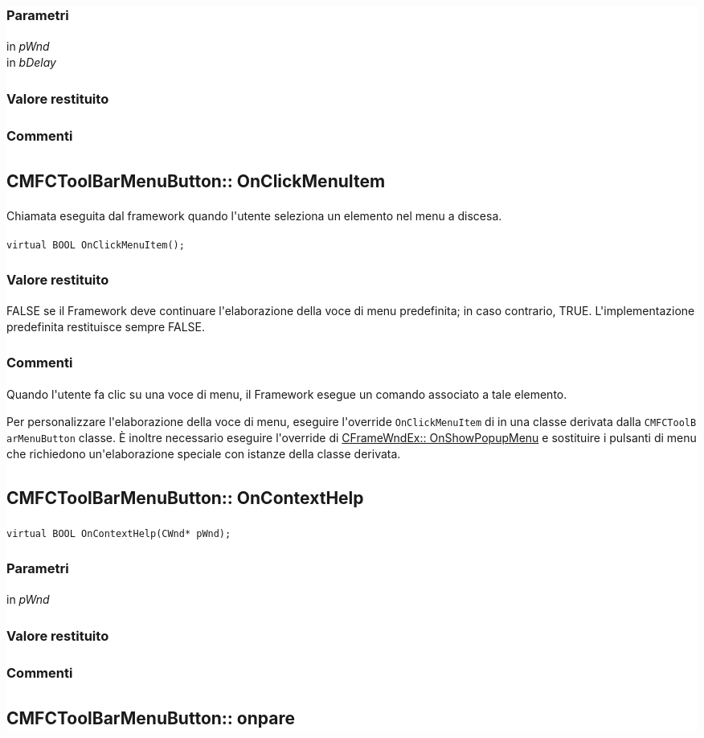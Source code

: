 ### <a name="parameters"></a>Parametri

in *pWnd*<br/>
in *bDelay*<br/>

### <a name="return-value"></a>Valore restituito

### <a name="remarks"></a>Commenti

## <a name="cmfctoolbarmenubuttononclickmenuitem"></a><a name="onclickmenuitem"></a> CMFCToolBarMenuButton:: OnClickMenuItem

Chiamata eseguita dal framework quando l'utente seleziona un elemento nel menu a discesa.

```
virtual BOOL OnClickMenuItem();
```

### <a name="return-value"></a>Valore restituito

FALSE se il Framework deve continuare l'elaborazione della voce di menu predefinita; in caso contrario, TRUE. L'implementazione predefinita restituisce sempre FALSE.

### <a name="remarks"></a>Commenti

Quando l'utente fa clic su una voce di menu, il Framework esegue un comando associato a tale elemento.

Per personalizzare l'elaborazione della voce di menu, eseguire l'override `OnClickMenuItem` di in una classe derivata dalla `CMFCToolBarMenuButton` classe. È inoltre necessario eseguire l'override di [CFrameWndEx:: OnShowPopupMenu](../../mfc/reference/cframewndex-class.md#onshowpopupmenu) e sostituire i pulsanti di menu che richiedono un'elaborazione speciale con istanze della classe derivata.

## <a name="cmfctoolbarmenubuttononcontexthelp"></a><a name="oncontexthelp"></a> CMFCToolBarMenuButton:: OnContextHelp

```
virtual BOOL OnContextHelp(CWnd* pWnd);
```

### <a name="parameters"></a>Parametri

in *pWnd*<br/>

### <a name="return-value"></a>Valore restituito

### <a name="remarks"></a>Commenti

## <a name="cmfctoolbarmenubuttonondraw"></a><a name="ondraw"></a> CMFCToolBarMenuButton:: onpare
